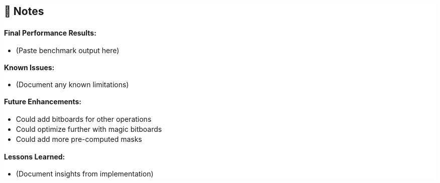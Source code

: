 
## 📝 Notes

**Final Performance Results:**

- (Paste benchmark output here)

**Known Issues:**

- (Document any known limitations)

**Future Enhancements:**

- Could add bitboards for other operations
- Could optimize further with magic bitboards
- Could add more pre-computed masks

**Lessons Learned:**

- (Document insights from implementation)

